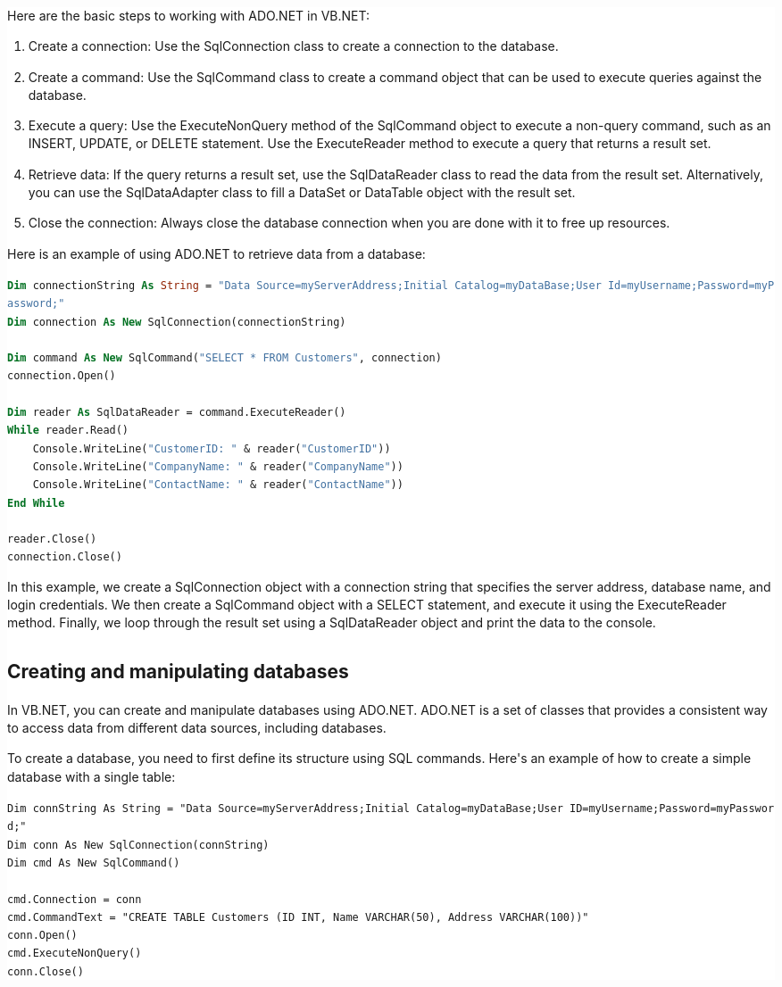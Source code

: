 Here are the basic steps to working with ADO.NET in VB.NET:

1. Create a connection: Use the SqlConnection class to create a connection to the database.

2. Create a command: Use the SqlCommand class to create a command object that can be used to execute queries against the database.

3. Execute a query: Use the ExecuteNonQuery method of the SqlCommand object to execute a non-query command, such as an INSERT, UPDATE, or DELETE statement. Use the ExecuteReader method to execute a query that returns a result set.

4. Retrieve data: If the query returns a result set, use the SqlDataReader class to read the data from the result set. Alternatively, you can use the SqlDataAdapter class to fill a DataSet or DataTable object with the result set.

5. Close the connection: Always close the database connection when you are done with it to free up resources.

Here is an example of using ADO.NET to retrieve data from a database:

```vb
Dim connectionString As String = "Data Source=myServerAddress;Initial Catalog=myDataBase;User Id=myUsername;Password=myPassword;"
Dim connection As New SqlConnection(connectionString)

Dim command As New SqlCommand("SELECT * FROM Customers", connection)
connection.Open()

Dim reader As SqlDataReader = command.ExecuteReader()
While reader.Read()
    Console.WriteLine("CustomerID: " & reader("CustomerID"))
    Console.WriteLine("CompanyName: " & reader("CompanyName"))
    Console.WriteLine("ContactName: " & reader("ContactName"))
End While

reader.Close()
connection.Close()
```

In this example, we create a SqlConnection object with a connection string that specifies the server address, database name, and login credentials. We then create a SqlCommand object with a SELECT statement, and execute it using the ExecuteReader method. Finally, we loop through the result set using a SqlDataReader object and print the data to the console.


## Creating and manipulating databases
In VB.NET, you can create and manipulate databases using ADO.NET. ADO.NET is a set of classes that provides a consistent way to access data from different data sources, including databases. 

To create a database, you need to first define its structure using SQL commands. Here's an example of how to create a simple database with a single table:

```vb.net
Dim connString As String = "Data Source=myServerAddress;Initial Catalog=myDataBase;User ID=myUsername;Password=myPassword;"
Dim conn As New SqlConnection(connString)
Dim cmd As New SqlCommand()

cmd.Connection = conn
cmd.CommandText = "CREATE TABLE Customers (ID INT, Name VARCHAR(50), Address VARCHAR(100))"
conn.Open()
cmd.ExecuteNonQuery()
conn.Close()
```
